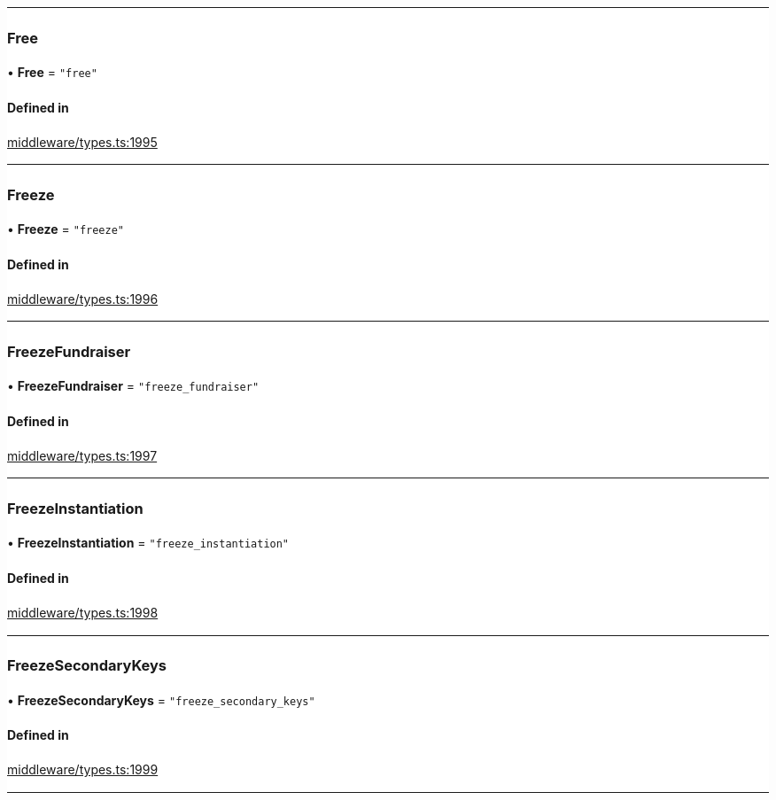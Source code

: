 ___

### Free

• **Free** = ``"free"``

#### Defined in

[middleware/types.ts:1995](https://github.com/PolymeshAssociation/polymesh-sdk/blob/8a9e72221/src/middleware/types.ts#L1995)

___

### Freeze

• **Freeze** = ``"freeze"``

#### Defined in

[middleware/types.ts:1996](https://github.com/PolymeshAssociation/polymesh-sdk/blob/8a9e72221/src/middleware/types.ts#L1996)

___

### FreezeFundraiser

• **FreezeFundraiser** = ``"freeze_fundraiser"``

#### Defined in

[middleware/types.ts:1997](https://github.com/PolymeshAssociation/polymesh-sdk/blob/8a9e72221/src/middleware/types.ts#L1997)

___

### FreezeInstantiation

• **FreezeInstantiation** = ``"freeze_instantiation"``

#### Defined in

[middleware/types.ts:1998](https://github.com/PolymeshAssociation/polymesh-sdk/blob/8a9e72221/src/middleware/types.ts#L1998)

___

### FreezeSecondaryKeys

• **FreezeSecondaryKeys** = ``"freeze_secondary_keys"``

#### Defined in

[middleware/types.ts:1999](https://github.com/PolymeshAssociation/polymesh-sdk/blob/8a9e72221/src/middleware/types.ts#L1999)

___
